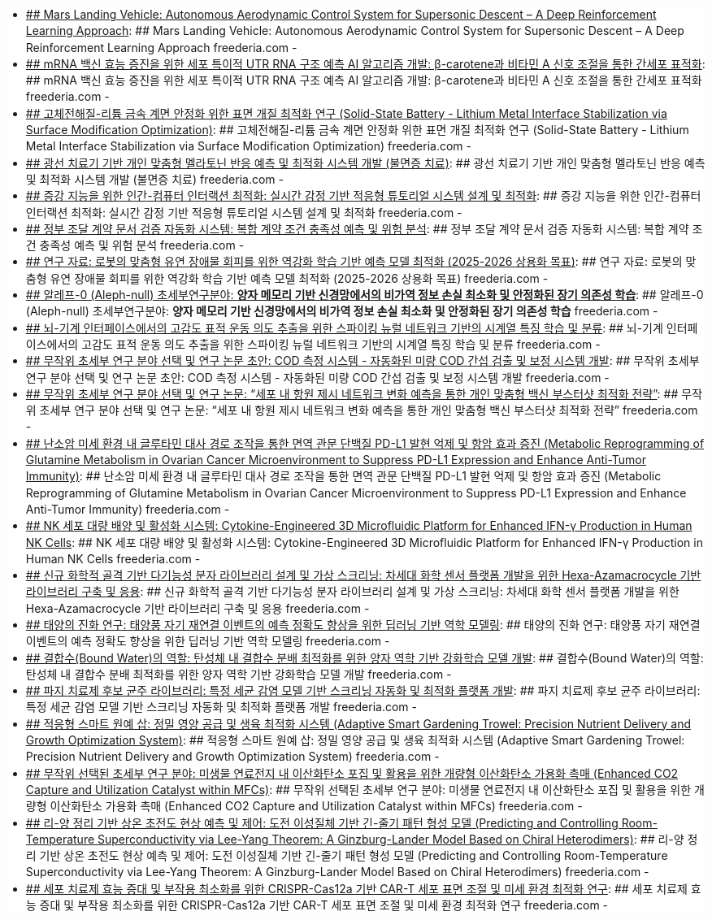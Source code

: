 - [## Mars Landing Vehicle: Autonomous Aerodynamic Control System for Supersonic Descent – A Deep Reinforcement Learning Approach](https://freederia.com/aerospace_engineering/233797/): ## Mars Landing Vehicle: Autonomous Aerodynamic Control System for Supersonic Descent – A Deep Reinforcement Learning Approach freederia.com -
- [## mRNA 백신 효능 증진을 위한 세포 특이적 UTR RNA 구조 예측 AI 알고리즘 개발: β-carotene과 비타민 A 신호 조절을 통한 간세포 표적화](https://freederia.com/virtual_materials_design_and_synthesis/233796/): ## mRNA 백신 효능 증진을 위한 세포 특이적 UTR RNA 구조 예측 AI 알고리즘 개발: β-carotene과 비타민 A 신호 조절을 통한 간세포 표적화 freederia.com -
- [## 고체전해질-리튬 금속 계면 안정화 위한 표면 개질 최적화 연구 (Solid-State Battery - Lithium Metal Interface Stabilization via Surface Modification Optimization)](https://freederia.com/materials_science/233795/): ## 고체전해질-리튬 금속 계면 안정화 위한 표면 개질 최적화 연구 (Solid-State Battery - Lithium Metal Interface Stabilization via Surface Modification Optimization) freederia.com -
- [## 광선 치료기 기반 개인 맞춤형 멜라토닌 반응 예측 및 최적화 시스템 개발 (불면증 치료)](https://freederia.com/research/233794/): ## 광선 치료기 기반 개인 맞춤형 멜라토닌 반응 예측 및 최적화 시스템 개발 (불면증 치료) freederia.com -
- [## 증강 지능을 위한 인간-컴퓨터 인터랙션 최적화: 실시간 감정 기반 적응형 튜토리얼 시스템 설계 및 최적화](https://freederia.com/research/233793/): ## 증강 지능을 위한 인간-컴퓨터 인터랙션 최적화: 실시간 감정 기반 적응형 튜토리얼 시스템 설계 및 최적화 freederia.com -
- [## 정부 조달 계약 문서 검증 자동화 시스템: 복합 계약 조건 충족성 예측 및 위험 분석](https://freederia.com/control_engineering/233792/): ## 정부 조달 계약 문서 검증 자동화 시스템: 복합 계약 조건 충족성 예측 및 위험 분석 freederia.com -
- [## 연구 자료: 로봇의 맞춤형 유연 장애물 회피를 위한 역강화 학습 기반 예측 모델 최적화 (2025-2026 상용화 목표)](https://freederia.com/robotics_technologies/233791/): ## 연구 자료: 로봇의 맞춤형 유연 장애물 회피를 위한 역강화 학습 기반 예측 모델 최적화 (2025-2026 상용화 목표) freederia.com -
- [## 알레프-0 (Aleph-null) 초세부연구분야: **양자 메모리 기반 신경망에서의 비가역 정보 손실 최소화 및 안정화된 장기 의존성 학습**](https://freederia.com/math/233790/): ## 알레프-0 (Aleph-null) 초세부연구분야: **양자 메모리 기반 신경망에서의 비가역 정보 손실 최소화 및 안정화된 장기 의존성 학습** freederia.com -
- [## 뇌-기계 인터페이스에서의 고감도 표적 운동 의도 추출을 위한 스파이킹 뉴럴 네트워크 기반의 시계열 특징 학습 및 분류](https://freederia.com/research/233789/): ## 뇌-기계 인터페이스에서의 고감도 표적 운동 의도 추출을 위한 스파이킹 뉴럴 네트워크 기반의 시계열 특징 학습 및 분류 freederia.com -
- [## 무작위 초세부 연구 분야 선택 및 연구 논문 초안: COD 측정 시스템 - 자동화된 미량 COD 간섭 검출 및 보정 시스템 개발](https://freederia.com/chemistry/233788/): ## 무작위 초세부 연구 분야 선택 및 연구 논문 초안: COD 측정 시스템 - 자동화된 미량 COD 간섭 검출 및 보정 시스템 개발 freederia.com -
- [## 무작위 초세부 연구 분야 선택 및 연구 논문: “세포 내 항원 제시 네트워크 변화 예측을 통한 개인 맞춤형 백신 부스터샷 최적화 전략”](https://freederia.com/research/233787/): ## 무작위 초세부 연구 분야 선택 및 연구 논문: “세포 내 항원 제시 네트워크 변화 예측을 통한 개인 맞춤형 백신 부스터샷 최적화 전략” freederia.com -
- [## 난소암 미세 환경 내 글루타민 대사 경로 조작을 통한 면역 관문 단백질 PD-L1 발현 억제 및 항암 효과 증진 (Metabolic Reprogramming of Glutamine Metabolism in Ovarian Cancer Microenvironment to Suppress PD-L1 Expression and Enhance Anti-Tumor Immunity)](https://freederia.com/biological_engineering/233786/): ## 난소암 미세 환경 내 글루타민 대사 경로 조작을 통한 면역 관문 단백질 PD-L1 발현 억제 및 항암 효과 증진 (Metabolic Reprogramming of Glutamine Metabolism in Ovarian Cancer Microenvironment to Suppress PD-L1 Expression and Enhance Anti-Tumor Immunity) freederia.com -
- [## NK 세포 대량 배양 및 활성화 시스템: Cytokine-Engineered 3D Microfluidic Platform for Enhanced IFN-γ Production in Human NK Cells](https://freederia.com/pharmacy/233785/): ## NK 세포 대량 배양 및 활성화 시스템: Cytokine-Engineered 3D Microfluidic Platform for Enhanced IFN-γ Production in Human NK Cells freederia.com -
- [## 신규 화학적 골격 기반 다기능성 분자 라이브러리 설계 및 가상 스크리닝: 차세대 화학 센서 플랫폼 개발을 위한 Hexa-Azamacrocycle 기반 라이브러리 구축 및 응용](https://freederia.com/virtual_materials_design_and_synthesis/233784/): ## 신규 화학적 골격 기반 다기능성 분자 라이브러리 설계 및 가상 스크리닝: 차세대 화학 센서 플랫폼 개발을 위한 Hexa-Azamacrocycle 기반 라이브러리 구축 및 응용 freederia.com -
- [## 태양의 진화 연구: 태양풍 자기 재연결 이벤트의 예측 정확도 향상을 위한 딥러닝 기반 역학 모델링](https://freederia.com/astronomy/233783/): ## 태양의 진화 연구: 태양풍 자기 재연결 이벤트의 예측 정확도 향상을 위한 딥러닝 기반 역학 모델링 freederia.com -
- [## 결합수(Bound Water)의 역할: 탄성체 내 결합수 분배 최적화를 위한 양자 역학 기반 강화학습 모델 개발](https://freederia.com/research/233782/): ## 결합수(Bound Water)의 역할: 탄성체 내 결합수 분배 최적화를 위한 양자 역학 기반 강화학습 모델 개발 freederia.com -
- [## 파지 치료제 후보 균주 라이브러리: 특정 세균 감염 모델 기반 스크리닝 자동화 및 최적화 플랫폼 개발](https://freederia.com/research/233781/): ## 파지 치료제 후보 균주 라이브러리: 특정 세균 감염 모델 기반 스크리닝 자동화 및 최적화 플랫폼 개발 freederia.com -
- [## 적응형 스마트 원예 삽: 정밀 영양 공급 및 생육 최적화 시스템 (Adaptive Smart Gardening Trowel: Precision Nutrient Delivery and Growth Optimization System)](https://freederia.com/medicine/233780/): ## 적응형 스마트 원예 삽: 정밀 영양 공급 및 생육 최적화 시스템 (Adaptive Smart Gardening Trowel: Precision Nutrient Delivery and Growth Optimization System) freederia.com -
- [## 무작위 선택된 초세부 연구 분야: 미생물 연료전지 내 이산화탄소 포집 및 활용을 위한 개량형 이산화탄소 가용화 촉매 (Enhanced CO2 Capture and Utilization Catalyst within MFCs)](https://freederia.com/biotechnology2/233779/): ## 무작위 선택된 초세부 연구 분야: 미생물 연료전지 내 이산화탄소 포집 및 활용을 위한 개량형 이산화탄소 가용화 촉매 (Enhanced CO2 Capture and Utilization Catalyst within MFCs) freederia.com -
- [## 리-양 정리 기반 상온 초전도 현상 예측 및 제어: 도전 이성질체 기반 긴-줄기 패턴 형성 모델 (Predicting and Controlling Room-Temperature Superconductivity via Lee-Yang Theorem: A Ginzburg-Lander Model Based on Chiral Heterodimers)](https://freederia.com/math/233778/): ## 리-양 정리 기반 상온 초전도 현상 예측 및 제어: 도전 이성질체 기반 긴-줄기 패턴 형성 모델 (Predicting and Controlling Room-Temperature Superconductivity via Lee-Yang Theorem: A Ginzburg-Lander Model Based on Chiral Heterodimers) freederia.com -
- [## 세포 치료제 효능 증대 및 부작용 최소화를 위한 CRISPR-Cas12a 기반 CAR-T 세포 표면 조절 및 미세 환경 최적화 연구](https://freederia.com/research/233777/): ## 세포 치료제 효능 증대 및 부작용 최소화를 위한 CRISPR-Cas12a 기반 CAR-T 세포 표면 조절 및 미세 환경 최적화 연구 freederia.com -